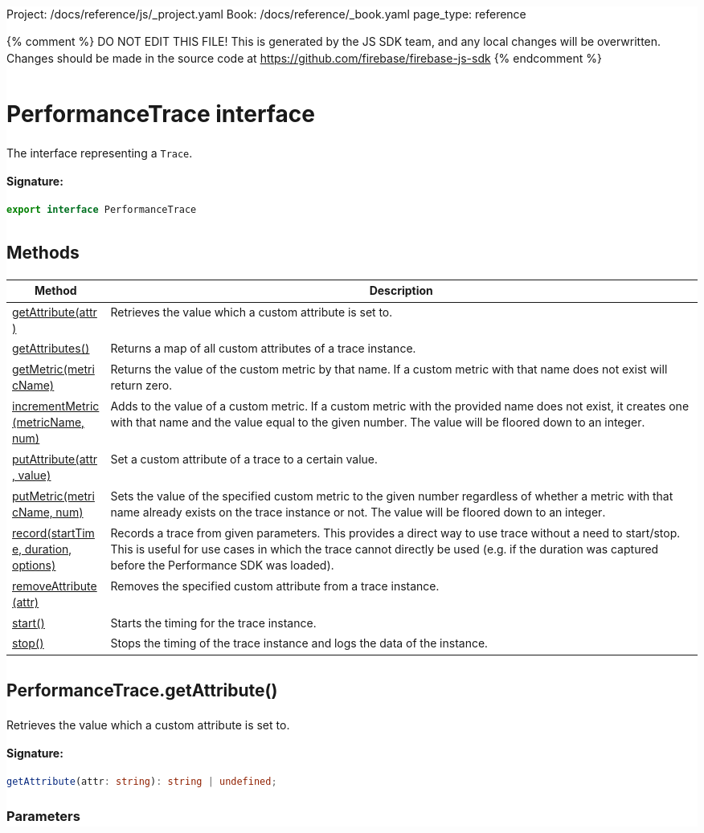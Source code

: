 Project: /docs/reference/js/_project.yaml
Book: /docs/reference/_book.yaml
page_type: reference

{% comment %}
DO NOT EDIT THIS FILE!
This is generated by the JS SDK team, and any local changes will be
overwritten. Changes should be made in the source code at
https://github.com/firebase/firebase-js-sdk
{% endcomment %}

# PerformanceTrace interface
The interface representing a `Trace`.

<b>Signature:</b>

```typescript
export interface PerformanceTrace 
```

## Methods

|  Method | Description |
|  --- | --- |
|  [getAttribute(attr)](./performance.performancetrace.md#performancetracegetattribute) | Retrieves the value which a custom attribute is set to. |
|  [getAttributes()](./performance.performancetrace.md#performancetracegetattributes) | Returns a map of all custom attributes of a trace instance. |
|  [getMetric(metricName)](./performance.performancetrace.md#performancetracegetmetric) | Returns the value of the custom metric by that name. If a custom metric with that name does not exist will return zero. |
|  [incrementMetric(metricName, num)](./performance.performancetrace.md#performancetraceincrementmetric) | Adds to the value of a custom metric. If a custom metric with the provided name does not exist, it creates one with that name and the value equal to the given number. The value will be floored down to an integer. |
|  [putAttribute(attr, value)](./performance.performancetrace.md#performancetraceputattribute) | Set a custom attribute of a trace to a certain value. |
|  [putMetric(metricName, num)](./performance.performancetrace.md#performancetraceputmetric) | Sets the value of the specified custom metric to the given number regardless of whether a metric with that name already exists on the trace instance or not. The value will be floored down to an integer. |
|  [record(startTime, duration, options)](./performance.performancetrace.md#performancetracerecord) | Records a trace from given parameters. This provides a direct way to use trace without a need to start/stop. This is useful for use cases in which the trace cannot directly be used (e.g. if the duration was captured before the Performance SDK was loaded). |
|  [removeAttribute(attr)](./performance.performancetrace.md#performancetraceremoveattribute) | Removes the specified custom attribute from a trace instance. |
|  [start()](./performance.performancetrace.md#performancetracestart) | Starts the timing for the trace instance. |
|  [stop()](./performance.performancetrace.md#performancetracestop) | Stops the timing of the trace instance and logs the data of the instance. |

## PerformanceTrace.getAttribute()

Retrieves the value which a custom attribute is set to.

<b>Signature:</b>

```typescript
getAttribute(attr: string): string | undefined;
```

### Parameters

